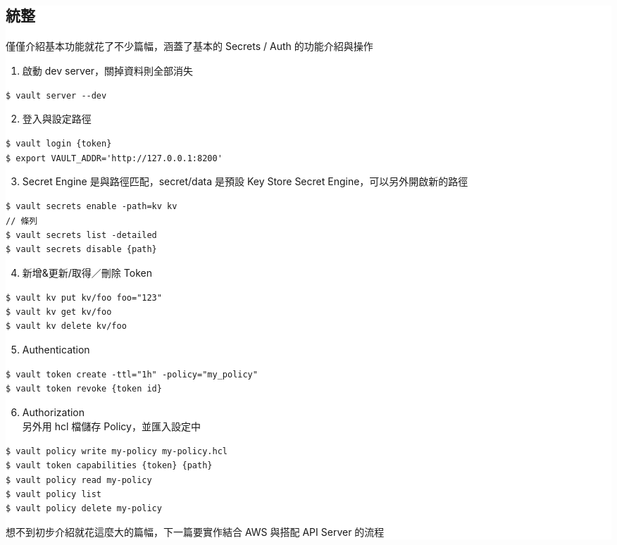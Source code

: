 ## 統整  
僅僅介紹基本功能就花了不少篇幅，涵蓋了基本的 Secrets / Auth 的功能介紹與操作
1. 啟動 dev server，關掉資料則全部消失  
```shell
$ vault server --dev
```
2. 登入與設定路徑  
```shell
$ vault login {token}
$ export VAULT_ADDR='http://127.0.0.1:8200'
```
3. Secret Engine 是與路徑匹配，secret/data 是預設 Key Store Secret Engine，可以另外開啟新的路徑  
```shell
$ vault secrets enable -path=kv kv
// 條列
$ vault secrets list -detailed
$ vault secrets disable {path}
```
4. 新增&更新/取得／刪除 Token
```shell
$ vault kv put kv/foo foo="123"
$ vault kv get kv/foo
$ vault kv delete kv/foo
```  
5. Authentication  
```shell
$ vault token create -ttl="1h" -policy="my_policy"
$ vault token revoke {token id}
```
6. Authorization  
另外用 hcl 檔儲存 Policy，並匯入設定中
```shell
$ vault policy write my-policy my-policy.hcl
$ vault token capabilities {token} {path}
$ vault policy read my-policy
$ vault policy list
$ vault policy delete my-policy  

```

想不到初步介紹就花這麼大的篇幅，下一篇要實作結合 AWS 與搭配 API Server 的流程   